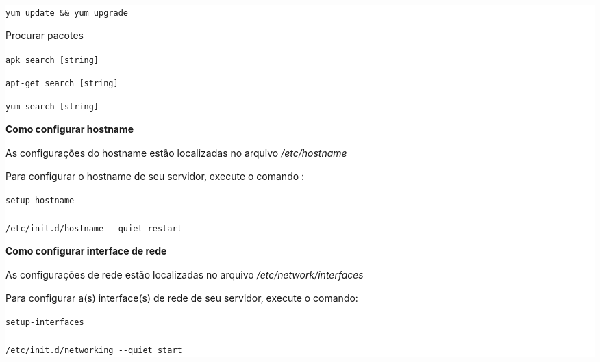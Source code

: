     
    yum update && yum upgrade



</td>
</tr>
<tr >

<td style="width: 260px; text-align: center;" >Procurar pacotes
</td>

<td style="width: 247px; text-align: center;" >

    
    apk search [string]



</td>

<td style="width: 247px; text-align: center;" >

    
    apt-get search [string]



</td>

<td style="width: 239px; text-align: center;" >

    
    yum search [string]



</td>
</tr>
</tbody>
</table>

**Como configurar hostname**

As configurações do hostname estão localizadas no arquivo _/etc/hostname_

Para configurar o hostname de seu servidor, execute o comando :


    
    setup-hostname
    
    /etc/init.d/hostname --quiet restart



**Como configurar interface de rede**

As configurações de rede estão localizadas no arquivo _/etc/network/interfaces_

Para configurar a(s) interface(s) de rede de seu servidor, execute o comando:


    
    setup-interfaces
    
    /etc/init.d/networking --quiet start


